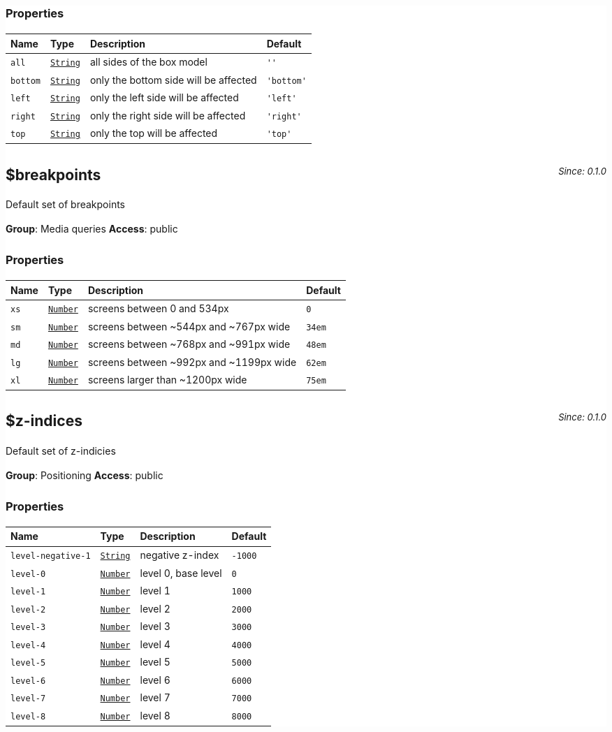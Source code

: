 ### Properties

| Name     | Type                                                           | Description                           | Default    |
| :------- | :------------------------------------------------------------- | :------------------------------------ | :--------- |
| `all`    | [`String`](https://sass-lang.com/documentation/values/strings) | all sides of the box model            | `''`       |
| `bottom` | [`String`](https://sass-lang.com/documentation/values/strings) | only the bottom side will be affected | `'bottom'` |
| `left`   | [`String`](https://sass-lang.com/documentation/values/strings) | only the left side will be affected   | `'left'`   |
| `right`  | [`String`](https://sass-lang.com/documentation/values/strings) | only the right side will be affected  | `'right'`  |
| `top`    | [`String`](https://sass-lang.com/documentation/values/strings) | only the top will be affected         | `'top'`    |

## $breakpoints <div style="float:right; font-size:small; font-weight:normal;">*Since: 0.1.0*</div>

Default set of breakpoints

**Group**: Media queries
**Access**: public

### Properties

| Name | Type                                                           | Description                             | Default |
| :--- | :------------------------------------------------------------- | :-------------------------------------- | :------ |
| `xs` | [`Number`](https://sass-lang.com/documentation/values/numbers) | screens between 0 and 534px             | `0`     |
| `sm` | [`Number`](https://sass-lang.com/documentation/values/numbers) | screens between ~544px and ~767px wide  | `34em`  |
| `md` | [`Number`](https://sass-lang.com/documentation/values/numbers) | screens between ~768px and ~991px wide  | `48em`  |
| `lg` | [`Number`](https://sass-lang.com/documentation/values/numbers) | screens between ~992px and ~1199px wide | `62em`  |
| `xl` | [`Number`](https://sass-lang.com/documentation/values/numbers) | screens larger than ~1200px wide        | `75em`  |

## $z-indices <div style="float:right; font-size:small; font-weight:normal;">*Since: 0.1.0*</div>

Default set of z-indicies

**Group**: Positioning
**Access**: public

### Properties

| Name               | Type                                                           | Description         | Default |
| :----------------- | :------------------------------------------------------------- | :------------------ | :------ |
| `level-negative-1` | [`String`](https://sass-lang.com/documentation/values/strings) | negative z-index    | `-1000` |
| `level-0`          | [`Number`](https://sass-lang.com/documentation/values/numbers) | level 0, base level | `0`     |
| `level-1`          | [`Number`](https://sass-lang.com/documentation/values/numbers) | level 1             | `1000`  |
| `level-2`          | [`Number`](https://sass-lang.com/documentation/values/numbers) | level 2             | `2000`  |
| `level-3`          | [`Number`](https://sass-lang.com/documentation/values/numbers) | level 3             | `3000`  |
| `level-4`          | [`Number`](https://sass-lang.com/documentation/values/numbers) | level 4             | `4000`  |
| `level-5`          | [`Number`](https://sass-lang.com/documentation/values/numbers) | level 5             | `5000`  |
| `level-6`          | [`Number`](https://sass-lang.com/documentation/values/numbers) | level 6             | `6000`  |
| `level-7`          | [`Number`](https://sass-lang.com/documentation/values/numbers) | level 7             | `7000`  |
| `level-8`          | [`Number`](https://sass-lang.com/documentation/values/numbers) | level 8             | `8000`  |